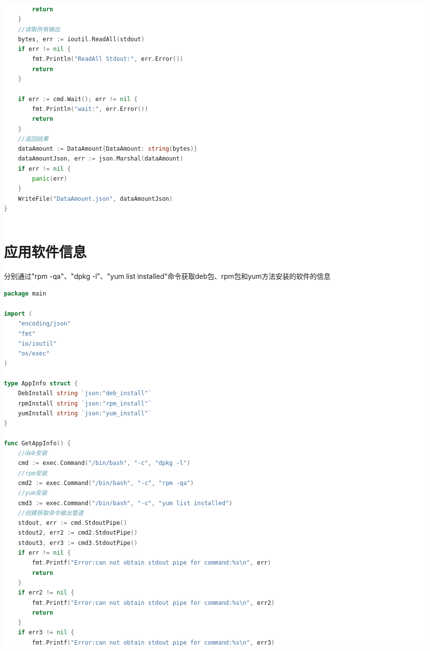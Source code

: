 ```go
		return
	}
	//读取所有输出
	bytes, err := ioutil.ReadAll(stdout)
	if err != nil {
		fmt.Println("ReadAll Stdout:", err.Error())
		return
	}

	if err := cmd.Wait(); err != nil {
		fmt.Println("wait:", err.Error())
		return
	}
	//返回结果
	dataAmount := DataAmount{DataAmount: string(bytes)}
	dataAmountJson, err := json.Marshal(dataAmount)
	if err != nil {
		panic(err)
	}
	WriteFile("DataAmount.json", dataAmountJson)
}
  
```
# 应用软件信息
分别通过"rpm -qa"、"dpkg -l"、"yum list installed"命令获取deb包、rpm包和yum方法安装的软件的信息
```go
package main

import (
	"encoding/json"
	"fmt"
	"io/ioutil"
	"os/exec"
)

type AppInfo struct {
	DebInstall string `json:"deb_install"`
	rpmInstall string `json:"rpm_install"`
	yumInstall string `json:"yum_install"`
}

func GetAppInfo() {
	//deb安装
	cmd := exec.Command("/bin/bash", "-c", "dpkg -l")
	//rpm安装
	cmd2 := exec.Command("/bin/bash", "-c", "rpm -qa")
	//yum安装
	cmd3 := exec.Command("/bin/bash", "-c", "yum list installed")
	//创建获取命令输出管道
	stdout, err := cmd.StdoutPipe()
	stdout2, err2 := cmd2.StdoutPipe()
	stdout3, err3 := cmd3.StdoutPipe()
	if err != nil {
		fmt.Printf("Error:can not obtain stdout pipe for command:%s\n", err)
		return
	}
	if err2 != nil {
		fmt.Printf("Error:can not obtain stdout pipe for command:%s\n", err2)
		return
	}
	if err3 != nil {
		fmt.Printf("Error:can not obtain stdout pipe for command:%s\n", err3)
```